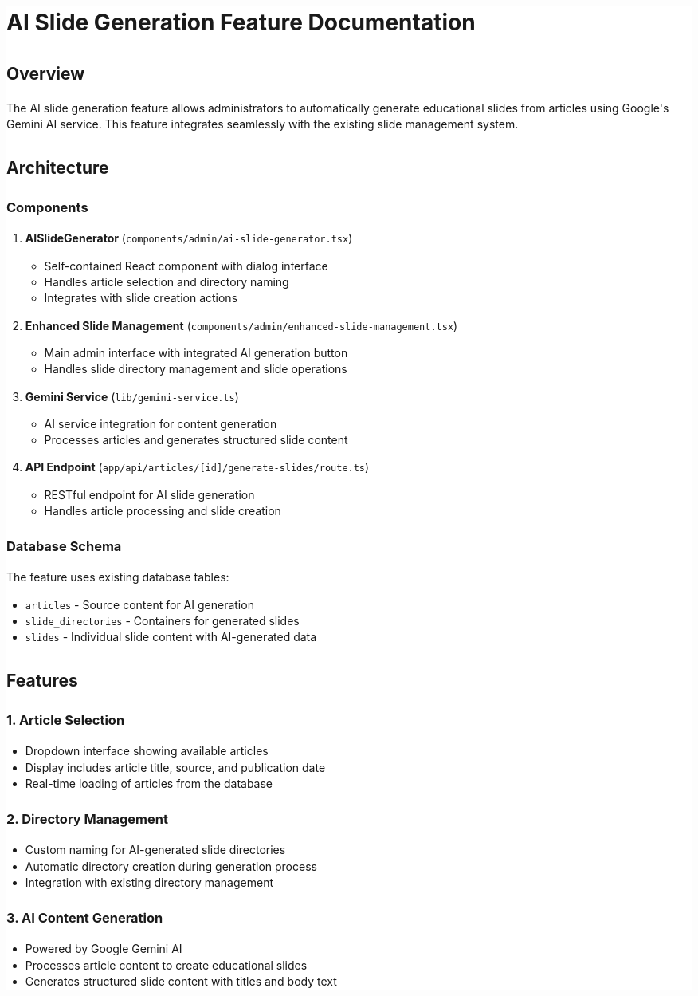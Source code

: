 # AI Slide Generation Feature Documentation

## Overview
The AI slide generation feature allows administrators to automatically generate educational slides from articles using Google's Gemini AI service. This feature integrates seamlessly with the existing slide management system.

## Architecture

### Components
1. **AISlideGenerator** (`components/admin/ai-slide-generator.tsx`)
   - Self-contained React component with dialog interface
   - Handles article selection and directory naming
   - Integrates with slide creation actions

2. **Enhanced Slide Management** (`components/admin/enhanced-slide-management.tsx`)
   - Main admin interface with integrated AI generation button
   - Handles slide directory management and slide operations

3. **Gemini Service** (`lib/gemini-service.ts`)
   - AI service integration for content generation
   - Processes articles and generates structured slide content

4. **API Endpoint** (`app/api/articles/[id]/generate-slides/route.ts`)
   - RESTful endpoint for AI slide generation
   - Handles article processing and slide creation

### Database Schema
The feature uses existing database tables:
- `articles` - Source content for AI generation
- `slide_directories` - Containers for generated slides
- `slides` - Individual slide content with AI-generated data

## Features

### 1. Article Selection
- Dropdown interface showing available articles
- Display includes article title, source, and publication date
- Real-time loading of articles from the database

### 2. Directory Management
- Custom naming for AI-generated slide directories
- Automatic directory creation during generation process
- Integration with existing directory management

### 3. AI Content Generation
- Powered by Google Gemini AI
- Processes article content to create educational slides
- Generates structured slide content with titles and body text
